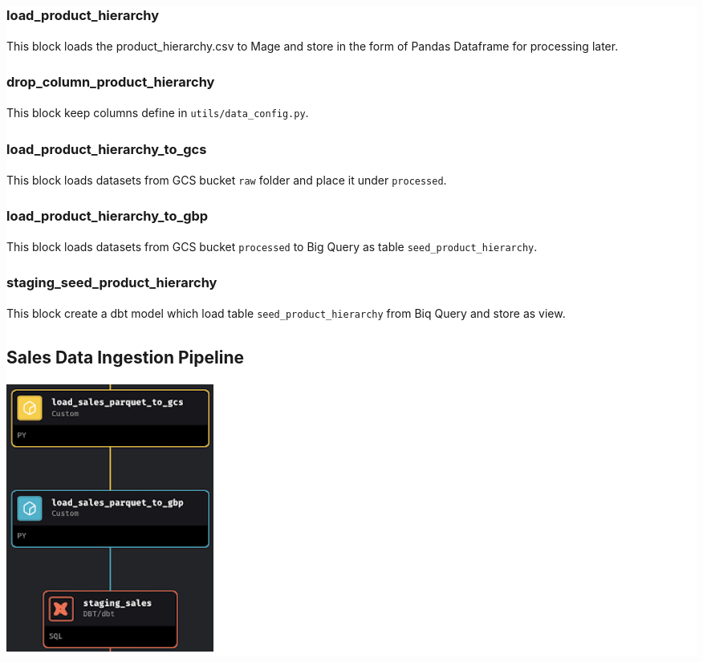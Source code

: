 ### load_product_hierarchy
This block loads the product_hierarchy.csv to Mage and store in the form of Pandas Dataframe for processing later.

### drop_column_product_hierarchy
This block keep columns define in `utils/data_config.py`. 

### load_product_hierarchy_to_gcs
This block loads datasets from GCS bucket `raw` folder and place it under `processed`.

### load_product_hierarchy_to_gbp
This block loads datasets from GCS bucket `processed` to Big Query as table `seed_product_hierarchy`.

### staging_seed_product_hierarchy
This block create a dbt model which load table `seed_product_hierarchy` from Biq Query and store as view.

## Sales Data Ingestion Pipeline
<p align="left">
    <img src="../screenshots/mage_sales.png" width="30%", height="30%"<br/>
    <em></em>
</p>
